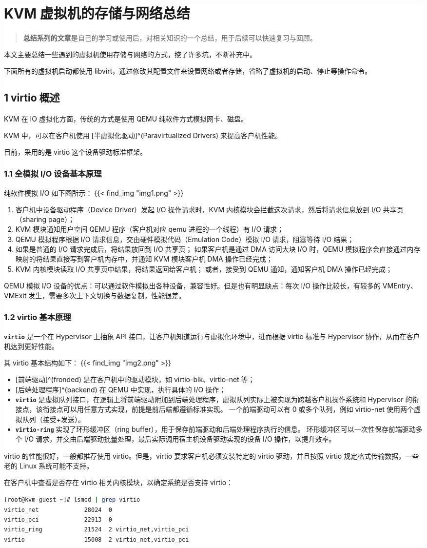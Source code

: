 # KVM 虚拟机的存储与网络总结

> **总结系列的文章**是自己的学习或使用后，对相关知识的一个总结，用于后续可以快速复习与回顾。

本文主要总结一些遇到的虚拟机使用存储与网络的方式，挖了许多坑，不断补充中。

下面所有的虚拟机启动都使用 libvirt，通过修改其配置文件来设置网络或者存储，省略了虚拟机的启动、停止等操作命令。

## 1 virtio 概述
KVM 在 IO 虚拟化方面，传统的方式是使用 QEMU 纯软件方式模拟网卡、磁盘。

KVM 中，可以在客户机使用 [半虚拟化驱动]^(Paravirtualized Drivers) 来提高客户机性能。

目前，采用的是 virtio 这个设备驱动标准框架。

### 1.1 全模拟 I/O 设备基本原理
纯软件模拟 I/O 如下图所示：
{{< find_img "img1.png" >}}

1. 客户机中设备驱动程序（Device Driver）发起 I/O 操作请求时，KVM 内核模块会拦截这次请求，然后将请求信息放到 I/O 共享页（sharing page）；
2. KVM 模块通知用户空间 QEMU 程序（客户机对应 qemu 进程的一个线程）有 I/O 请求；
3. QEMU 模拟程序根据 I/O 请求信息，交由硬件模拟代码（Emulation Code）模拟 I/O 请求，阻塞等待 I/O 结果；
4. 如果是普通的 I/O 请求完成后，将结果放回到 I/O 共享页；
    如果客户机是通过 DMA 访问大块 I/O 时，QEMU 模拟程序会直接通过内存映射的将结果直接写到客户机内存中，并通知 KVM 模块客户机 DMA 操作已经完成；
5. KVM 内核模块读取 I/O 共享页中结果，将结果返回给客户机；
    或者，接受到 QEMU 通知，通知客户机 DMA 操作已经完成；

QEMU 模拟 I/O 设备的优点：可以通过软件模拟出各种设备，兼容性好。但是也有明显缺点：每次 I/O 操作比较长，有较多的 VMEntry、VMExit 发生，需要多次上下文切换与数据复制，性能很差。

### 1.2 virtio 基本原理
**`virtio`** 是一个在 Hypervisor 上抽象 API 接口，让客户机知道运行与虚拟化环境中，进而根据 virtio 标准与 Hypervisor 协作，从而在客户机达到更好性能。

其 virtio 基本结构如下：
{{< find_img "img2.png" >}}

* [前端驱动]^(fronded) 是在客户机中的驱动模块，如 virtio-blk、virtio-net 等；
* [后端处理程序]^(backend) 在 QEMU 中实现，执行具体的 I/O 操作；
* **`virtio`** 是虚拟队列接口，在逻辑上将前端驱动附加到后端处理程序，虚拟队列实际上被实现为跨越客户机操作系统和 Hypervisor 的衔接点，该衔接点可以用任意方式实现，前提是前后端都遵循标准实现。
    一个前端驱动可以有 0 或多个队列，例如 virtio-net 使用两个虚拟队列（接受+发送）。
* **`virtio-ring`** 实现了环形缓冲区（ring buffer），用于保存前端驱动和后端处理程序执行的信息。
    环形缓冲区可以一次性保存前端驱动多个 I/O 请求，并交由后端驱动批量处理，最后实际调用宿主机设备驱动实现的设备 I/O 操作，以提升效率。

virtio 的性能很好，一般都推荐使用 virtio。但是，virtio 要求客户机必须安装特定的 virtio 驱动，并且按照 virtio 规定格式传输数据，一些老的 Linux 系统可能不支持。

在客户机中查看是否存在 virtio 相关内核模块，以确定系统是否支持 virtio：

```bash
[root@kvm-guest ~]# lsmod | grep virtio
virtio_net             28024  0 
virtio_pci             22913  0 
virtio_ring            21524  2 virtio_net,virtio_pci
virtio                 15008  2 virtio_net,virtio_pci
```

